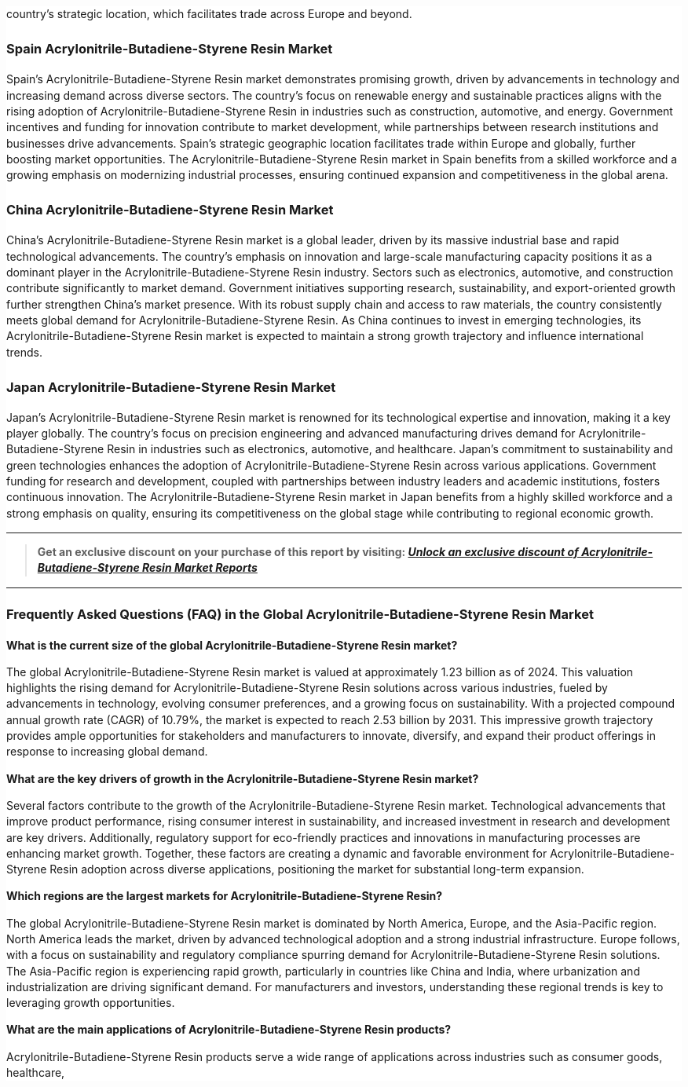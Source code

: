 country&rsquo;s strategic location, which facilitates trade across Europe and beyond.</p><h3>Spain Acrylonitrile-Butadiene-Styrene Resin Market</h3><p>Spain&rsquo;s Acrylonitrile-Butadiene-Styrene Resin market demonstrates promising growth, driven by advancements in technology and increasing demand across diverse sectors. The country&rsquo;s focus on renewable energy and sustainable practices aligns with the rising adoption of Acrylonitrile-Butadiene-Styrene Resin in industries such as construction, automotive, and energy. Government incentives and funding for innovation contribute to market development, while partnerships between research institutions and businesses drive advancements. Spain&rsquo;s strategic geographic location facilitates trade within Europe and globally, further boosting market opportunities. The Acrylonitrile-Butadiene-Styrene Resin market in Spain benefits from a skilled workforce and a growing emphasis on modernizing industrial processes, ensuring continued expansion and competitiveness in the global arena.</p><h3>China Acrylonitrile-Butadiene-Styrene Resin Market</h3><p>China&rsquo;s Acrylonitrile-Butadiene-Styrene Resin market is a global leader, driven by its massive industrial base and rapid technological advancements. The country&rsquo;s emphasis on innovation and large-scale manufacturing capacity positions it as a dominant player in the Acrylonitrile-Butadiene-Styrene Resin industry. Sectors such as electronics, automotive, and construction contribute significantly to market demand. Government initiatives supporting research, sustainability, and export-oriented growth further strengthen China&rsquo;s market presence. With its robust supply chain and access to raw materials, the country consistently meets global demand for Acrylonitrile-Butadiene-Styrene Resin. As China continues to invest in emerging technologies, its Acrylonitrile-Butadiene-Styrene Resin market is expected to maintain a strong growth trajectory and influence international trends.</p><h3>Japan Acrylonitrile-Butadiene-Styrene Resin Market</h3><p>Japan&rsquo;s Acrylonitrile-Butadiene-Styrene Resin market is renowned for its technological expertise and innovation, making it a key player globally. The country&rsquo;s focus on precision engineering and advanced manufacturing drives demand for Acrylonitrile-Butadiene-Styrene Resin in industries such as electronics, automotive, and healthcare. Japan&rsquo;s commitment to sustainability and green technologies enhances the adoption of Acrylonitrile-Butadiene-Styrene Resin across various applications. Government funding for research and development, coupled with partnerships between industry leaders and academic institutions, fosters continuous innovation. The Acrylonitrile-Butadiene-Styrene Resin market in Japan benefits from a highly skilled workforce and a strong emphasis on quality, ensuring its competitiveness on the global stage while contributing to regional economic growth.</p><hr /><blockquote><p><strong>Get an exclusive discount on your purchase of this report by visiting: <em><a href="://marketresearchpulse.com/ask-for-discount/101249?utm_source=Github&amp;utm_medium=023">Unlock an exclusive discount of Acrylonitrile-Butadiene-Styrene Resin Market Reports</a></em>&nbsp;</strong></p></blockquote><hr /><h3>Frequently Asked Questions (FAQ) in the Global Acrylonitrile-Butadiene-Styrene Resin Market</h3><p><strong>What is the current size of the global Acrylonitrile-Butadiene-Styrene Resin market?</strong></p><p>The global Acrylonitrile-Butadiene-Styrene Resin market is valued at approximately 1.23 billion as of 2024. This valuation highlights the rising demand for Acrylonitrile-Butadiene-Styrene Resin solutions across various industries, fueled by advancements in technology, evolving consumer preferences, and a growing focus on sustainability. With a projected compound annual growth rate (CAGR) of 10.79%, the market is expected to reach 2.53 billion by 2031. This impressive growth trajectory provides ample opportunities for stakeholders and manufacturers to innovate, diversify, and expand their product offerings in response to increasing global demand.</p><p><strong>What are the key drivers of growth in the Acrylonitrile-Butadiene-Styrene Resin market?</strong></p><p>Several factors contribute to the growth of the Acrylonitrile-Butadiene-Styrene Resin market. Technological advancements that improve product performance, rising consumer interest in sustainability, and increased investment in research and development are key drivers. Additionally, regulatory support for eco-friendly practices and innovations in manufacturing processes are enhancing market growth. Together, these factors are creating a dynamic and favorable environment for Acrylonitrile-Butadiene-Styrene Resin adoption across diverse applications, positioning the market for substantial long-term expansion.</p><p><strong>Which regions are the largest markets for Acrylonitrile-Butadiene-Styrene Resin?</strong></p><p>The global Acrylonitrile-Butadiene-Styrene Resin market is dominated by North America, Europe, and the Asia-Pacific region. North America leads the market, driven by advanced technological adoption and a strong industrial infrastructure. Europe follows, with a focus on sustainability and regulatory compliance spurring demand for Acrylonitrile-Butadiene-Styrene Resin solutions. The Asia-Pacific region is experiencing rapid growth, particularly in countries like China and India, where urbanization and industrialization are driving significant demand. For manufacturers and investors, understanding these regional trends is key to leveraging growth opportunities.</p><p><strong>What are the main applications of Acrylonitrile-Butadiene-Styrene Resin products?</strong></p><p>Acrylonitrile-Butadiene-Styrene Resin products serve a wide range of applications across industries such as consumer goods, healthcare,